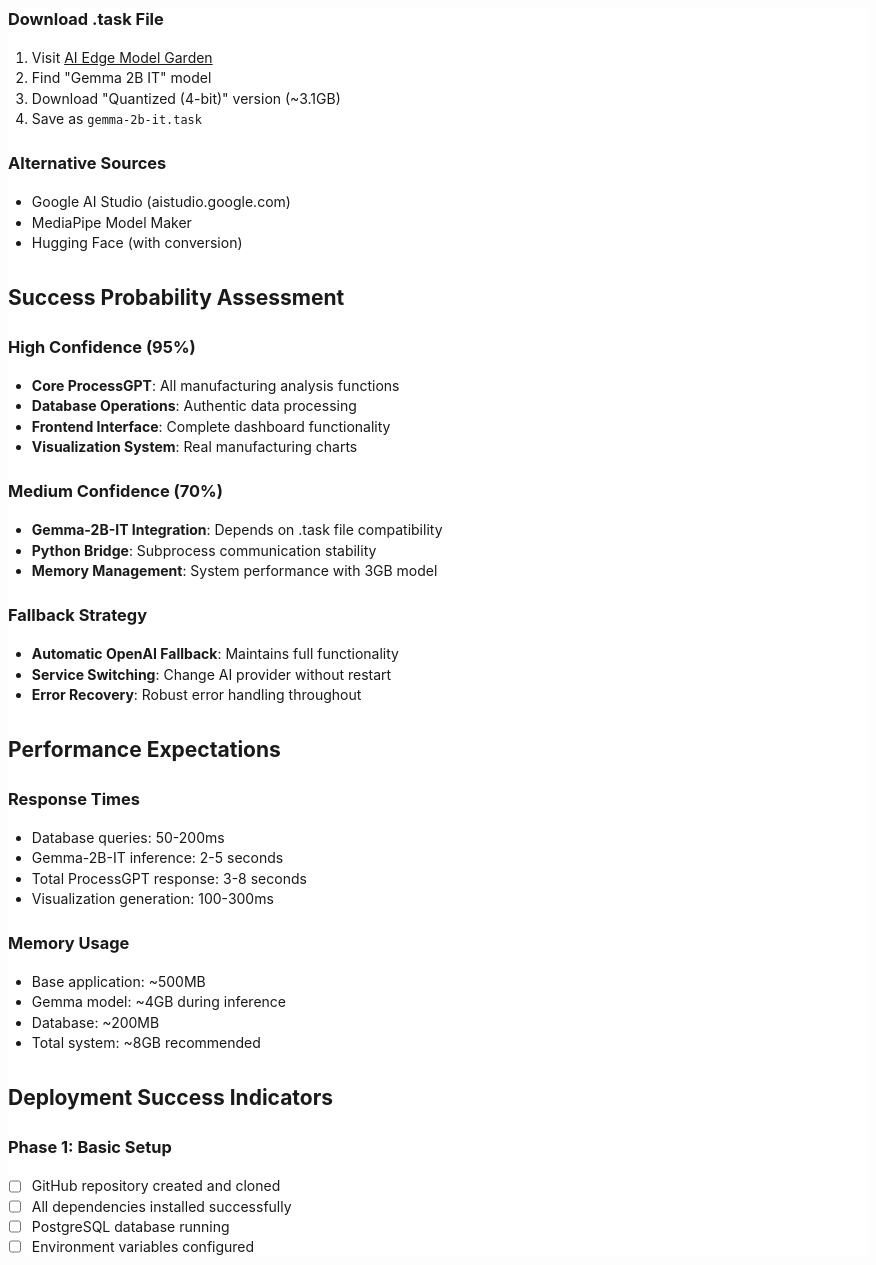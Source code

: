 ### Download .task File
1. Visit [AI Edge Model Garden](https://ai.google.dev/edge/models)
2. Find "Gemma 2B IT" model
3. Download "Quantized (4-bit)" version (~3.1GB)
4. Save as `gemma-2b-it.task`

### Alternative Sources
- Google AI Studio (aistudio.google.com)
- MediaPipe Model Maker
- Hugging Face (with conversion)

## Success Probability Assessment

### High Confidence (95%)
- **Core ProcessGPT**: All manufacturing analysis functions
- **Database Operations**: Authentic data processing
- **Frontend Interface**: Complete dashboard functionality
- **Visualization System**: Real manufacturing charts

### Medium Confidence (70%)
- **Gemma-2B-IT Integration**: Depends on .task file compatibility
- **Python Bridge**: Subprocess communication stability
- **Memory Management**: System performance with 3GB model

### Fallback Strategy
- **Automatic OpenAI Fallback**: Maintains full functionality
- **Service Switching**: Change AI provider without restart
- **Error Recovery**: Robust error handling throughout

## Performance Expectations

### Response Times
- Database queries: 50-200ms
- Gemma-2B-IT inference: 2-5 seconds
- Total ProcessGPT response: 3-8 seconds
- Visualization generation: 100-300ms

### Memory Usage
- Base application: ~500MB
- Gemma model: ~4GB during inference
- Database: ~200MB
- Total system: ~8GB recommended

## Deployment Success Indicators

### Phase 1: Basic Setup
- [ ] GitHub repository created and cloned
- [ ] All dependencies installed successfully
- [ ] PostgreSQL database running
- [ ] Environment variables configured

